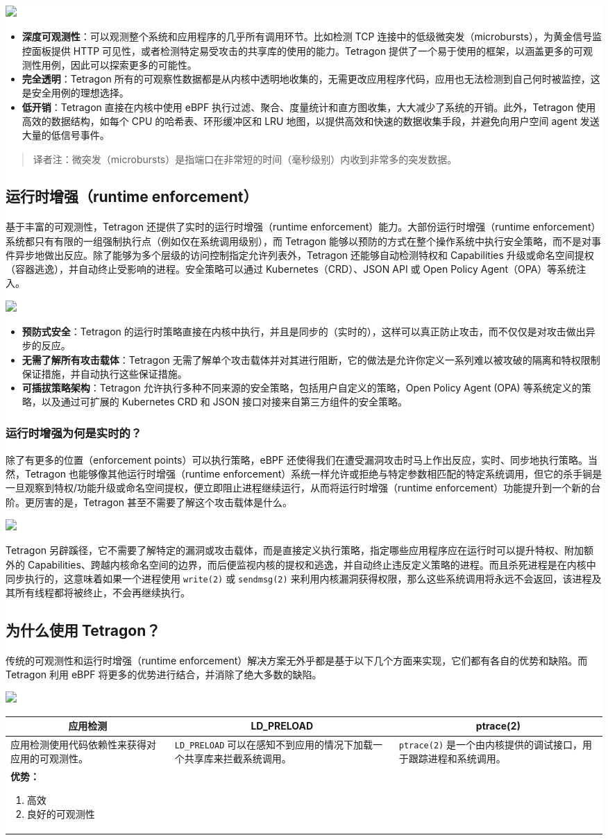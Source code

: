 ![](https://cdn.jsdelivr.net/gh/yangchuansheng/imghosting4@main/uPic/2022-05-17-10-12-dokMTn.jpg)

+ **深度可观测性**：可以观测整个系统和应用程序的几乎所有调用环节。比如检测 TCP 连接中的低级微突发（microbursts），为黄金信号监控面板提供 HTTP 可见性，或者检测特定易受攻击的共享库的使用的能力。Tetragon 提供了一个易于使用的框架，以涵盖更多的可观测性用例，因此可以探索更多的可能性。
+ **完全透明**：Tetragon 所有的可观察性数据都是从内核中透明地收集的，无需更改应用程序代码，应用也无法检测到自己何时被监控，这是安全用例的理想选择。
+ **低开销**：Tetragon 直接在内核中使用 eBPF 执行过滤、聚合、度量统计和直方图收集，大大减少了系统的开销。此外，Tetragon 使用高效的数据结构，如每个 CPU 的哈希表、环形缓冲区和 LRU 地图，以提供高效和快速的数据收集手段，并避免向用户空间 agent 发送大量的低信号事件。

> 译者注：微突发（microbursts）是指端口在非常短的时间（毫秒级别）内收到非常多的突发数据。

## 运行时增强（runtime enforcement）

基于丰富的可观测性，Tetragon 还提供了实时的运行时增强（runtime enforcement）能力。大部份运行时增强（runtime enforcement）系统都只有有限的一组强制执行点（例如仅在系统调用级别），而 Tetragon 能够以预防的方式在整个操作系统中执行安全策略，而不是对事件异步地做出反应。除了能够为多个层级的访问控制指定允许列表外，Tetragon 还能够自动检测特权和 Capabilities 升级或命名空间提权（容器逃逸），并自动终止受影响的进程。安全策略可以通过 Kubernetes（CRD）、JSON API 或 Open Policy Agent（OPA）等系统注入。

![](https://cdn.jsdelivr.net/gh/yangchuansheng/imghosting4@main/uPic/2022-05-17-10-44-WTRpiA.jpg)

+ **预防式安全**：Tetragon 的运行时策略直接在内核中执行，并且是同步的（实时的），这样可以真正防止攻击，而不仅仅是对攻击做出异步的反应。
+ **无需了解所有攻击载体**：Tetragon 无需了解单个攻击载体并对其进行阻断，它的做法是允许你定义一系列难以被攻破的隔离和特权限制保证措施，并自动执行这些保证措施。
+ **可插拔策略架构**：Tetragon 允许执行多种不同来源的安全策略，包括用户自定义的策略，Open Policy Agent (OPA) 等系统定义的策略，以及通过可扩展的 Kubernetes CRD 和 JSON 接口对接来自第三方组件的安全策略。

### 运行时增强为何是实时的？

除了有更多的位置（enforcement points）可以执行策略，eBPF 还使得我们在遭受漏洞攻击时马上作出反应，实时、同步地执行策略。当然，Tetragon 也能够像其他运行时增强（runtime enforcement）系统一样允许或拒绝与特定参数相匹配的特定系统调用，但它的杀手锏是一旦观察到特权/功能升级或命名空间提权，便立即阻止进程继续运行，从而将运行时增强（runtime enforcement）功能提升到一个新的台阶。更厉害的是，Tetragon 甚至不需要了解这个攻击载体是什么。

![](https://cdn.jsdelivr.net/gh/yangchuansheng/imghosting4@main/uPic/2022-05-17-11-24-aEiR3Q.jpg)

Tetragon 另辟蹊径，它不需要了解特定的漏洞或攻击载体，而是直接定义执行策略，指定哪些应用程序应在运行时可以提升特权、附加额外的 Capabilities、跨越内核命名空间的边界，而后便监视内核的提权和逃逸，并自动终止违反定义策略的进程。而且杀死进程是在内核中同步执行的，这意味着如果一个进程使用 `write(2)` 或 `sendmsg(2)` 来利用内核漏洞获得权限，那么这些系统调用将永远不会返回，该进程及其所有线程都将被终止，不会再继续执行。

## 为什么使用 Tetragon？

传统的可观测性和运行时增强（runtime enforcement）解决方案无外乎都是基于以下几个方面来实现，它们都有各自的优势和缺陷。而 Tetragon 利用 eBPF 将更多的优势进行结合，并消除了绝大多数的缺陷。

![](https://cdn.jsdelivr.net/gh/yangchuansheng/imghosting4@main/uPic/2022-05-17-11-43-mnFp3l.jpg)

<table>
 <thead>
  <tr>
   <th>应用检测</th>
   <th>LD_PRELOAD</th>
   <th>ptrace(2)</th>
  </tr>
 </thead>
 <tbody>
  <tr>
   <td>应用检测使用代码依赖性来获得对应用的可观测性。</td>
   <td><code class="code-inline px-1.5 py-0.5 !text-blue bg-gray-5 rounded">LD_PRELOAD</code> 可以在感知不到应用的情况下加载一个共享库来拦截系统调用。</td>
   <td><code class="code-inline px-1.5 py-0.5 !text-blue bg-gray-5 rounded">ptrace(2)</code> 是一个由内核提供的调试接口，用于跟踪进程和系统调用。</td>
  </tr>
  <tr>
   <td><strong>优势：</strong>
    <ol>
     <li>高效</li>
     <li>良好的可观测性</li>
    </ol></td>